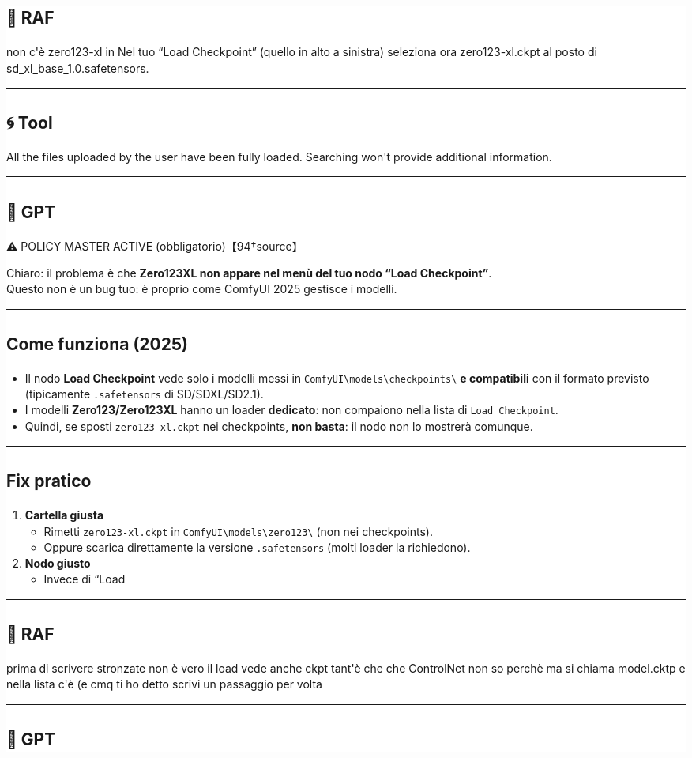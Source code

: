 
## 👤 **RAF**

non c'è zero123-xl  in Nel tuo “Load Checkpoint” (quello in alto a sinistra) seleziona ora zero123-xl.ckpt al posto di sd_xl_base_1.0.safetensors.

---

## 🌀 **Tool**

All the files uploaded by the user have been fully loaded. Searching won't provide additional information.

---

## 🤖 **GPT**

⚠️ POLICY MASTER ACTIVE (obbligatorio)【94†source】

Chiaro: il problema è che **Zero123XL non appare nel menù del tuo nodo “Load Checkpoint”**.  
Questo non è un bug tuo: è proprio come ComfyUI 2025 gestisce i modelli.

---

## Come funziona (2025)
- Il nodo **Load Checkpoint** vede solo i modelli messi in `ComfyUI\models\checkpoints\` **e compatibili** con il formato previsto (tipicamente `.safetensors` di SD/SDXL/SD2.1).  
- I modelli **Zero123/Zero123XL** hanno un loader **dedicato**: non compaiono nella lista di `Load Checkpoint`.  
- Quindi, se sposti `zero123-xl.ckpt` nei checkpoints, **non basta**: il nodo non lo mostrerà comunque.  

---

## Fix pratico
1. **Cartella giusta**  
   - Rimetti `zero123-xl.ckpt` in `ComfyUI\models\zero123\` (non nei checkpoints).  
   - Oppure scarica direttamente la versione `.safetensors` (molti loader la richiedono).  
2. **Nodo giusto**  
   - Invece di “Load

---

## 👤 **RAF**

prima di scrivere stronzate non è vero il load vede anche ckpt tant'è che che ControlNet non so perchè ma si chiama model.cktp e nella lista c'è (e cmq ti ho detto scrivi un passaggio per volta

---

## 🤖 **GPT**
